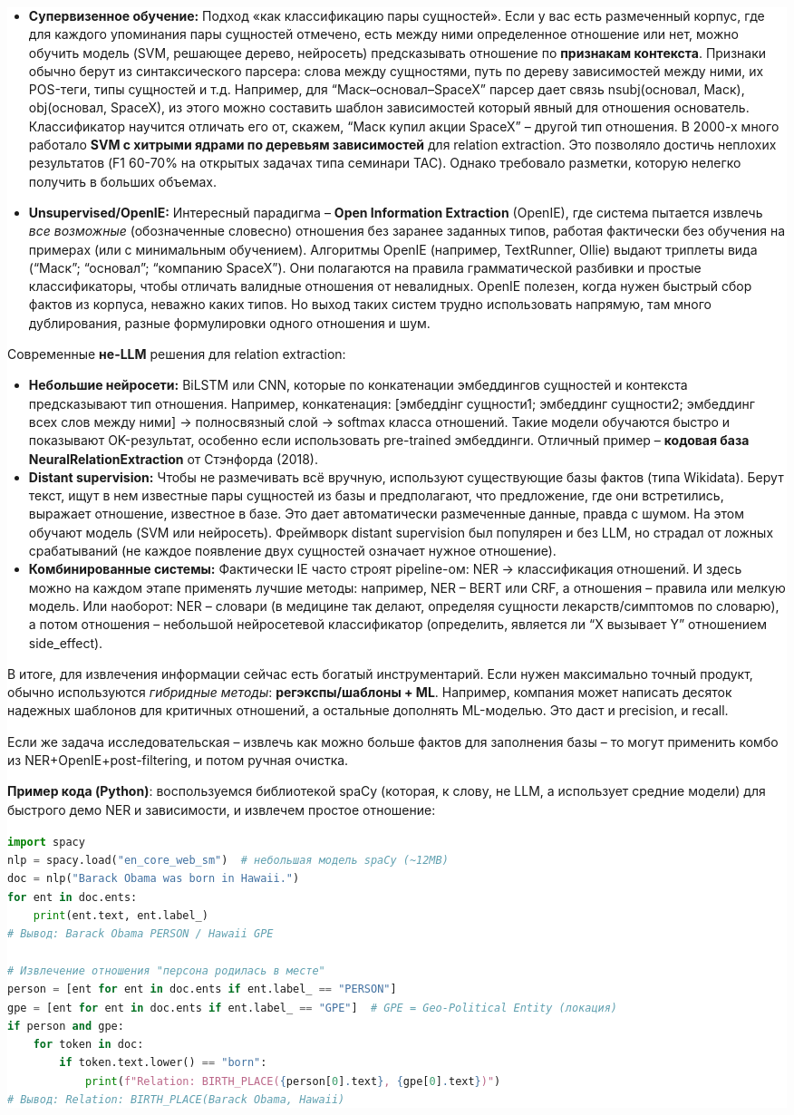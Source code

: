 * **Супервизенное обучение:** Подход «как классификацию пары сущностей». Если у вас есть размеченный корпус, где для каждого упоминания пары сущностей отмечено, есть между ними определенное отношение или нет, можно обучить модель (SVM, решающее дерево, нейросеть) предсказывать отношение по **признакам контекста**. Признаки обычно берут из синтаксического парсера: слова между сущностями, путь по дереву зависимостей между ними, их POS-теги, типы сущностей и т.д. Например, для “Маск–основал–SpaceX” парсер дает связь nsubj(основал, Маск), obj(основал, SpaceX), из этого можно составить шаблон зависимостей который явный для отношения основатель. Классификатор научится отличать его от, скажем, “Маск купил акции SpaceX” – другой тип отношения. В 2000-х много работало **SVM с хитрыми ядрами по деревьям зависимостей** для relation extraction. Это позволяло достичь неплохих результатов (F1 60-70% на открытых задачах типа семинари TAC). Однако требовало разметки, которую нелегко получить в больших объемах.

* **Unsupervised/OpenIE:** Интересный парадигма – **Open Information Extraction** (OpenIE), где система пытается извлечь *все возможные* (обозначенные словесно) отношения без заранее заданных типов, работая фактически без обучения на примерах (или с минимальным обучением). Алгоритмы OpenIE (например, TextRunner, Ollie) выдают триплеты вида (“Маск”; “основал”; “компанию SpaceX”). Они полагаются на правила грамматической разбивки и простые классификаторы, чтобы отличать валидные отношения от невалидных. OpenIE полезен, когда нужен быстрый сбор фактов из корпуса, неважно каких типов. Но выход таких систем трудно использовать напрямую, там много дублирования, разные формулировки одного отношения и шум.

Современные **не-LLM** решения для relation extraction:

* **Небольшие нейросети:** BiLSTM или CNN, которые по конкатенации эмбеддингов сущностей и контекста предсказывают тип отношения. Например, конкатенация: \[эмбеддінг сущности1; эмбеддинг сущности2; эмбеддинг всех слов между ними] → полносвязный слой → softmax класса отношений. Такие модели обучаются быстро и показывают OK-результат, особенно если использовать pre-trained эмбеддинги. Отличный пример – **кодовая база NeuralRelationExtraction** от Стэнфорда (2018).
* **Distant supervision:** Чтобы не размечивать всё вручную, используют существующие базы фактов (типа Wikidata). Берут текст, ищут в нем известные пары сущностей из базы и предполагают, что предложение, где они встретились, выражает отношение, известное в базе. Это дает автоматически размеченные данные, правда с шумом. На этом обучают модель (SVM или нейросеть). Фреймворк distant supervision был популярен и без LLM, но страдал от ложных срабатываний (не каждое появление двух сущностей означает нужное отношение).
* **Комбинированные системы:** Фактически IE часто строят pipeline-ом: NER → классификация отношений. И здесь можно на каждом этапе применять лучшие методы: например, NER – BERT или CRF, а отношения – правила или мелкую модель. Или наоборот: NER – словари (в медицине так делают, определяя сущности лекарств/симптомов по словарю), а потом отношения – небольшой нейросетевой классификатор (определить, является ли “X вызывает Y” отношением side\_effect).

В итоге, для извлечения информации сейчас есть богатый инструментарий. Если нужен максимально точный продукт, обычно используются *гибридные методы*: **регэкспы/шаблоны + ML**. Например, компания может написать десяток надежных шаблонов для критичных отношений, а остальные дополнять ML-моделью. Это даст и precision, и recall.

Если же задача исследовательская – извлечь как можно больше фактов для заполнения базы – то могут применить комбо из NER+OpenIE+post-filtering, и потом ручная очистка.

**Пример кода (Python)**: воспользуемся библиотекой spaCy (которая, к слову, не LLM, а использует средние модели) для быстрого демо NER и зависимости, и извлечем простое отношение:

```python
import spacy
nlp = spacy.load("en_core_web_sm")  # небольшая модель spaCy (~12MB)
doc = nlp("Barack Obama was born in Hawaii.")
for ent in doc.ents:
    print(ent.text, ent.label_)
# Вывод: Barack Obama PERSON / Hawaii GPE

# Извлечение отношения "персона родилась в месте"
person = [ent for ent in doc.ents if ent.label_ == "PERSON"]
gpe = [ent for ent in doc.ents if ent.label_ == "GPE"]  # GPE = Geo-Political Entity (локация)
if person and gpe:
    for token in doc:
        if token.text.lower() == "born":
            print(f"Relation: BIRTH_PLACE({person[0].text}, {gpe[0].text})")
# Вывод: Relation: BIRTH_PLACE(Barack Obama, Hawaii)
```